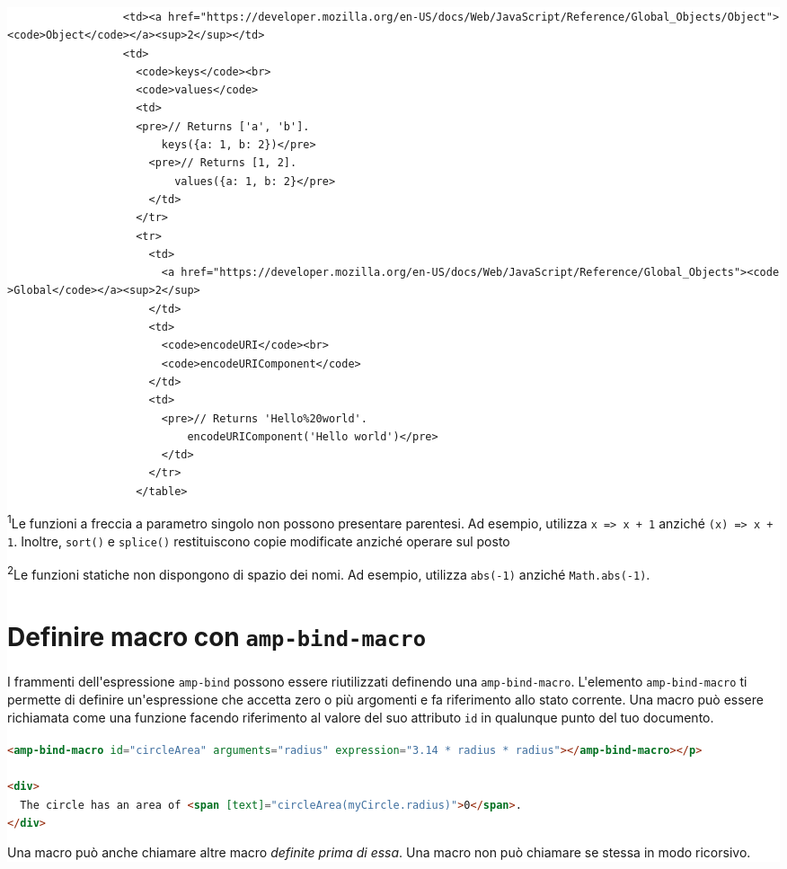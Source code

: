                       <td><a href="https://developer.mozilla.org/en-US/docs/Web/JavaScript/Reference/Global_Objects/Object"><code>Object</code></a><sup>2</sup></td>
                      <td>
                        <code>keys</code><br>
                        <code>values</code>
                        <td>
                        <pre>// Returns ['a', 'b'].
                            keys({a: 1, b: 2})</pre>
                          <pre>// Returns [1, 2].
                              values({a: 1, b: 2}</pre>
                          </td>
                        </tr>
                        <tr>
                          <td>
                            <a href="https://developer.mozilla.org/en-US/docs/Web/JavaScript/Reference/Global_Objects"><code>Global</code></a><sup>2</sup>
                          </td>
                          <td>
                            <code>encodeURI</code><br>
                            <code>encodeURIComponent</code>
                          </td>
                          <td>
                            <pre>// Returns 'Hello%20world'.
                                encodeURIComponent('Hello world')</pre>
                            </td>
                          </tr>
                        </table>

<sup>1</sup>Le funzioni a freccia a parametro singolo non possono presentare parentesi. Ad esempio, utilizza `x => x + 1` anziché `(x) => x + 1`. Inoltre, `sort()` e `splice()` restituiscono copie modificate anziché operare sul posto

<sup>2</sup>Le funzioni statiche non dispongono di spazio dei nomi. Ad esempio, utilizza `abs(-1)` anziché `Math.abs(-1)`.

# Definire macro con `amp-bind-macro`

I frammenti dell'espressione `amp-bind` possono essere riutilizzati definendo una `amp-bind-macro`. L'elemento `amp-bind-macro` ti permette di definire un'espressione che accetta zero o più argomenti e fa riferimento allo stato corrente. Una macro può essere richiamata come una funzione facendo riferimento al valore del suo attributo `id` in qualunque punto del tuo documento.

```html
<amp-bind-macro id="circleArea" arguments="radius" expression="3.14 * radius * radius"></amp-bind-macro></p>

<div>
  The circle has an area of <span [text]="circleArea(myCircle.radius)">0</span>.
</div>

```

Una macro può anche chiamare altre macro <i>definite prima di essa</i>. Una macro non può chiamare se stessa in modo ricorsivo.
